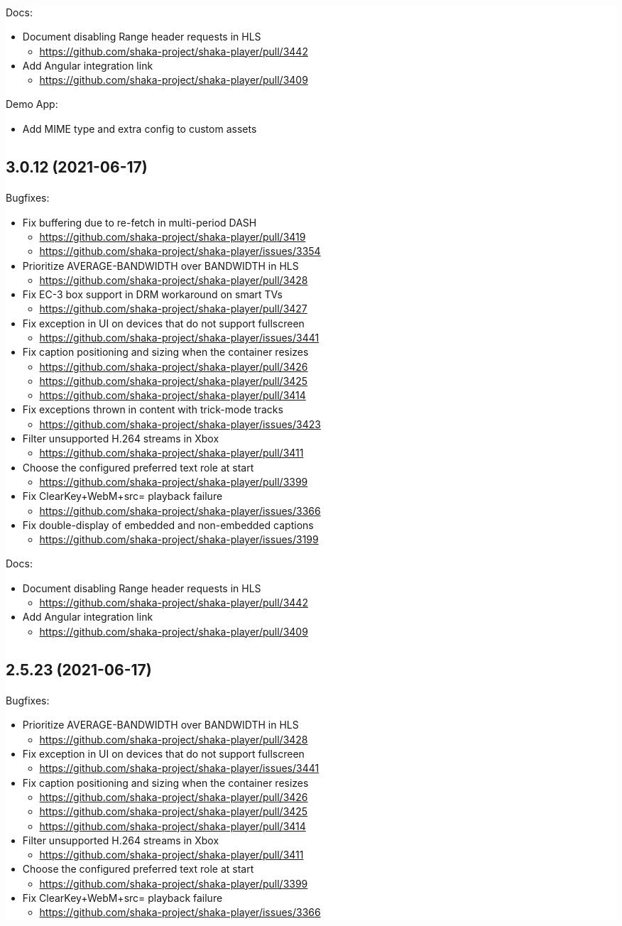 Docs:
  - Document disabling Range header requests in HLS
    - https://github.com/shaka-project/shaka-player/pull/3442
  - Add Angular integration link
    - https://github.com/shaka-project/shaka-player/pull/3409

Demo App:
  - Add MIME type and extra config to custom assets


## 3.0.12 (2021-06-17)

Bugfixes:
  - Fix buffering due to re-fetch in multi-period DASH
    - https://github.com/shaka-project/shaka-player/pull/3419
    - https://github.com/shaka-project/shaka-player/issues/3354
  - Prioritize AVERAGE-BANDWIDTH over BANDWIDTH in HLS
    - https://github.com/shaka-project/shaka-player/pull/3428
  - Fix EC-3 box support in DRM workaround on smart TVs
    - https://github.com/shaka-project/shaka-player/pull/3427
  - Fix exception in UI on devices that do not support fullscreen
    - https://github.com/shaka-project/shaka-player/issues/3441
  - Fix caption positioning and sizing when the container resizes
    - https://github.com/shaka-project/shaka-player/pull/3426
    - https://github.com/shaka-project/shaka-player/pull/3425
    - https://github.com/shaka-project/shaka-player/pull/3414
  - Fix exceptions thrown in content with trick-mode tracks
    - https://github.com/shaka-project/shaka-player/issues/3423
  - Filter unsupported H.264 streams in Xbox
    - https://github.com/shaka-project/shaka-player/pull/3411
  - Choose the configured preferred text role at start
    - https://github.com/shaka-project/shaka-player/pull/3399
  - Fix ClearKey+WebM+src= playback failure
    - https://github.com/shaka-project/shaka-player/issues/3366
  - Fix double-display of embedded and non-embedded captions
    - https://github.com/shaka-project/shaka-player/issues/3199

Docs:
  - Document disabling Range header requests in HLS
    - https://github.com/shaka-project/shaka-player/pull/3442
  - Add Angular integration link
    - https://github.com/shaka-project/shaka-player/pull/3409


## 2.5.23 (2021-06-17)

Bugfixes:
  - Prioritize AVERAGE-BANDWIDTH over BANDWIDTH in HLS
    - https://github.com/shaka-project/shaka-player/pull/3428
  - Fix exception in UI on devices that do not support fullscreen
    - https://github.com/shaka-project/shaka-player/issues/3441
  - Fix caption positioning and sizing when the container resizes
    - https://github.com/shaka-project/shaka-player/pull/3426
    - https://github.com/shaka-project/shaka-player/pull/3425
    - https://github.com/shaka-project/shaka-player/pull/3414
  - Filter unsupported H.264 streams in Xbox
    - https://github.com/shaka-project/shaka-player/pull/3411
  - Choose the configured preferred text role at start
    - https://github.com/shaka-project/shaka-player/pull/3399
  - Fix ClearKey+WebM+src= playback failure
    - https://github.com/shaka-project/shaka-player/issues/3366

